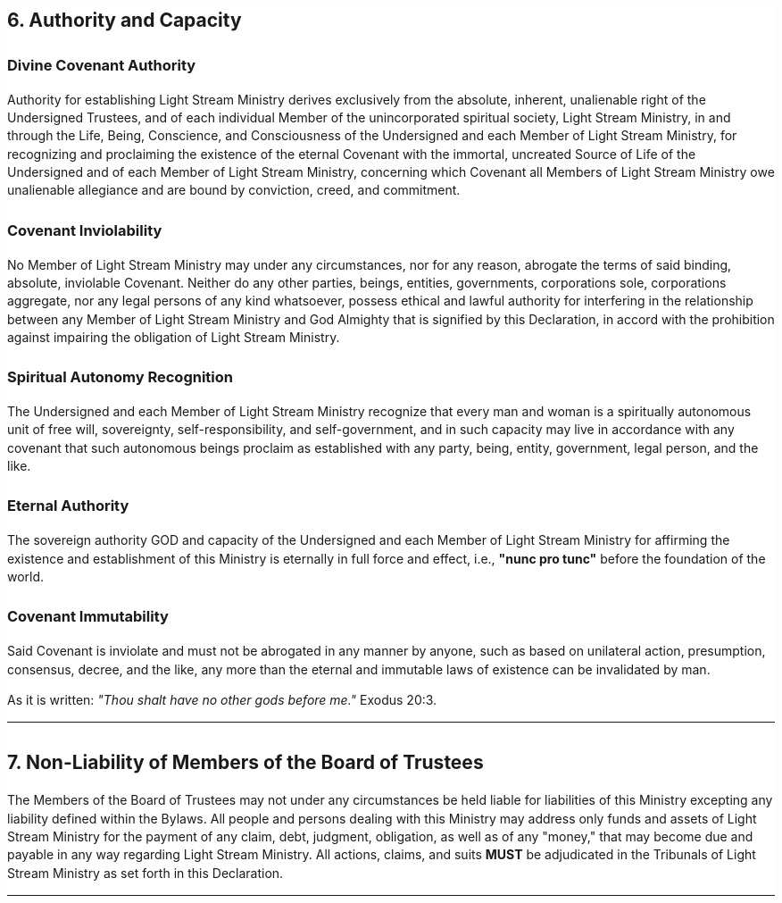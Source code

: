
## 6. Authority and Capacity

### Divine Covenant Authority

Authority for establishing Light Stream Ministry derives exclusively from the absolute, inherent, unalienable right of the Undersigned Trustees, and of each individual Member of the unincorporated spiritual society, Light Stream Ministry, in and through the Life, Being, Conscience, and Consciousness of the Undersigned and each Member of Light Stream Ministry, for recognizing and proclaiming the existence of the eternal Covenant with the immortal, uncreated Source of Life of the Undersigned and of each Member of Light Stream Ministry, concerning which Covenant all Members of Light Stream Ministry owe unalienable allegiance and are bound by conviction, creed, and commitment.

### Covenant Inviolability

No Member of Light Stream Ministry may under any circumstances, nor for any reason, abrogate the terms of said binding, absolute, inviolable Covenant. Neither do any other parties, beings, entities, governments, corporations sole, corporations aggregate, nor any legal persons of any kind whatsoever, possess ethical and lawful authority for interfering in the relationship between any Member of Light Stream Ministry and God Almighty that is signified by this Declaration, in accord with the prohibition against impairing the obligation of Light Stream Ministry.

### Spiritual Autonomy Recognition

The Undersigned and each Member of Light Stream Ministry recognize that every man and woman is a spiritually autonomous unit of free will, sovereignty, self-responsibility, and self-government, and in such capacity may live in accordance with any covenant that such autonomous beings proclaim as established with any party, being, entity, government, legal person, and the like.

### Eternal Authority

The sovereign authority GOD and capacity of the Undersigned and each Member of Light Stream Ministry for affirming the existence and establishment of this Ministry is eternally in full force and effect, i.e., **"nunc pro tunc"** before the foundation of the world.

### Covenant Immutability

Said Covenant is inviolate and must not be abrogated in any manner by anyone, such as based on unilateral action, presumption, consensus, decree, and the like, any more than the eternal and immutable laws of existence can be invalidated by man.

As it is written: *"Thou shalt have no other gods before me."* Exodus 20:3.

---

## 7. Non-Liability of Members of the Board of Trustees

The Members of the Board of Trustees may not under any circumstances be held liable for liabilities of this Ministry excepting any liability defined within the Bylaws. All people and persons dealing with this Ministry may address only funds and assets of Light Stream Ministry for the payment of any claim, debt, judgment, obligation, as well as of any "money," that may become due and payable in any way regarding Light Stream Ministry. All actions, claims, and suits **MUST** be adjudicated in the Tribunals of Light Stream Ministry as set forth in this Declaration.

---